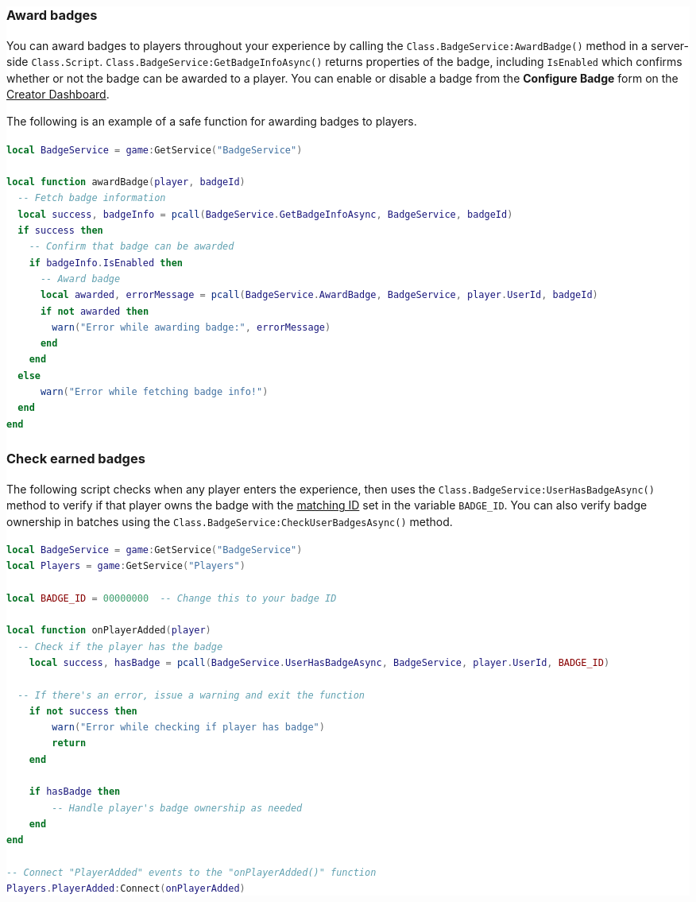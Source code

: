 ### Award badges

You can award badges to players throughout your experience by calling the `Class.BadgeService:AwardBadge()` method in a server-side `Class.Script`. `Class.BadgeService:GetBadgeInfoAsync()` returns properties of the badge, including `IsEnabled` which confirms whether or not the badge can be awarded to a player. You can enable or disable a badge from the **Configure Badge** form on the [Creator Dashboard](https://create.roblox.com/dashboard/creations).

The following is an example of a safe function for awarding badges to players.

```lua
local BadgeService = game:GetService("BadgeService")

local function awardBadge(player, badgeId)
  -- Fetch badge information
  local success, badgeInfo = pcall(BadgeService.GetBadgeInfoAsync, BadgeService, badgeId)
  if success then
    -- Confirm that badge can be awarded
    if badgeInfo.IsEnabled then
      -- Award badge
      local awarded, errorMessage = pcall(BadgeService.AwardBadge, BadgeService, player.UserId, badgeId)
      if not awarded then
        warn("Error while awarding badge:", errorMessage)
      end
    end
  else
 	  warn("Error while fetching badge info!")
  end
end
```

### Check earned badges

The following script checks when any player enters the experience, then uses the `Class.BadgeService:UserHasBadgeAsync()` method to verify if that player owns the badge with the [matching ID](#locate-badge-ids) set in the variable `BADGE_ID`. You can also verify badge ownership in batches using the `Class.BadgeService:CheckUserBadgesAsync()` method.

```lua
local BadgeService = game:GetService("BadgeService")
local Players = game:GetService("Players")

local BADGE_ID = 00000000  -- Change this to your badge ID

local function onPlayerAdded(player)
  -- Check if the player has the badge
	local success, hasBadge = pcall(BadgeService.UserHasBadgeAsync, BadgeService, player.UserId, BADGE_ID)

  -- If there's an error, issue a warning and exit the function
	if not success then
		warn("Error while checking if player has badge")
		return
	end

	if hasBadge then
		-- Handle player's badge ownership as needed
	end
end

-- Connect "PlayerAdded" events to the "onPlayerAdded()" function
Players.PlayerAdded:Connect(onPlayerAdded)
```
